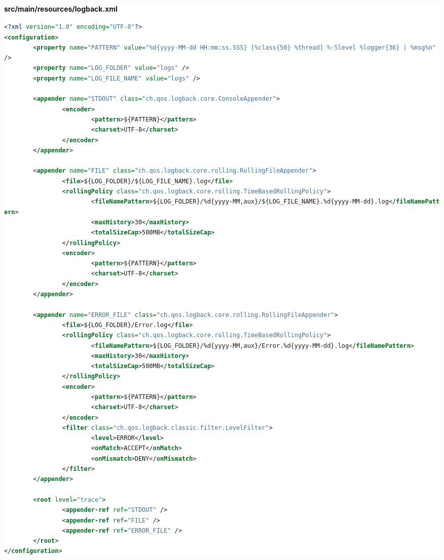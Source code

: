 **src/main/resources/logback.xml**

```xml
<?xml version="1.0" encoding="UTF-8"?>
<configuration>
        <property name="PATTERN" value="%d{yyyy-MM-dd HH:mm:ss.SSS} [%class{50} %thread] %-5level %logger{36} | %msg%n" />
        <property name="LOG_FOLDER" value="logs" />
        <property name="LOG_FILE_NAME" value="logs" />

        <appender name="STDOUT" class="ch.qos.logback.core.ConsoleAppender">
                <encoder>
                        <pattern>${PATTERN}</pattern>
                        <charset>UTF-8</charset>
                </encoder>
        </appender>

        <appender name="FILE" class="ch.qos.logback.core.rolling.RollingFileAppender">
                <file>${LOG_FOLDER}/${LOG_FILE_NAME}.log</file>
                <rollingPolicy class="ch.qos.logback.core.rolling.TimeBasedRollingPolicy">
                        <fileNamePattern>${LOG_FOLDER}/%d{yyyy-MM,aux}/${LOG_FILE_NAME}.%d{yyyy-MM-dd}.log</fileNamePattern>
                        <maxHistory>30</maxHistory>
                        <totalSizeCap>500MB</totalSizeCap>
                </rollingPolicy>
                <encoder>
                        <pattern>${PATTERN}</pattern>
                        <charset>UTF-8</charset>
                </encoder>
        </appender>

        <appender name="ERROR_FILE" class="ch.qos.logback.core.rolling.RollingFileAppender">
                <file>${LOG_FOLDER}/Error.log</file>
                <rollingPolicy class="ch.qos.logback.core.rolling.TimeBasedRollingPolicy">
                        <fileNamePattern>${LOG_FOLDER}/%d{yyyy-MM,aux}/Error.%d{yyyy-MM-dd}.log</fileNamePattern>
                        <maxHistory>30</maxHistory>
                        <totalSizeCap>500MB</totalSizeCap>
                </rollingPolicy>
                <encoder>
                        <pattern>${PATTERN}</pattern>
                        <charset>UTF-8</charset>
                </encoder>
                <filter class="ch.qos.logback.classic.filter.LevelFilter">
                        <level>ERROR</level>
                        <onMatch>ACCEPT</onMatch>
                        <onMismatch>DENY</onMismatch>
                </filter>
        </appender>

        <root level="trace">
                <appender-ref ref="STDOUT" />
                <appender-ref ref="FILE" />
                <appender-ref ref="ERROR_FILE" />
        </root>
</configuration>
```
